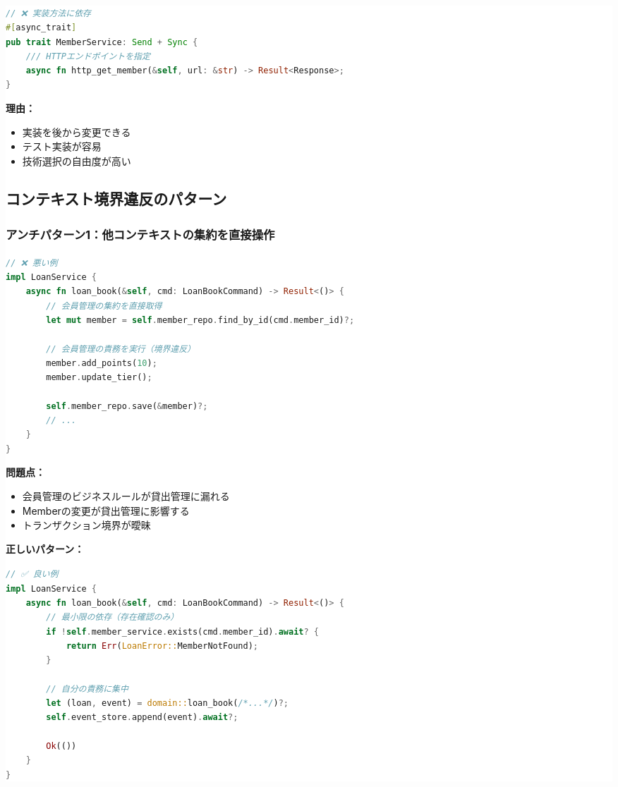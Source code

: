 ```rust
// ❌ 実装方法に依存
#[async_trait]
pub trait MemberService: Send + Sync {
    /// HTTPエンドポイントを指定
    async fn http_get_member(&self, url: &str) -> Result<Response>;
}
```

**理由：**
- 実装を後から変更できる
- テスト実装が容易
- 技術選択の自由度が高い

## コンテキスト境界違反のパターン

### アンチパターン1：他コンテキストの集約を直接操作

```rust
// ❌ 悪い例
impl LoanService {
    async fn loan_book(&self, cmd: LoanBookCommand) -> Result<()> {
        // 会員管理の集約を直接取得
        let mut member = self.member_repo.find_by_id(cmd.member_id)?;
        
        // 会員管理の責務を実行（境界違反）
        member.add_points(10);
        member.update_tier();
        
        self.member_repo.save(&member)?;
        // ...
    }
}
```

**問題点：**
- 会員管理のビジネスルールが貸出管理に漏れる
- Memberの変更が貸出管理に影響する
- トランザクション境界が曖昧

**正しいパターン：**

```rust
// ✅ 良い例
impl LoanService {
    async fn loan_book(&self, cmd: LoanBookCommand) -> Result<()> {
        // 最小限の依存（存在確認のみ）
        if !self.member_service.exists(cmd.member_id).await? {
            return Err(LoanError::MemberNotFound);
        }
        
        // 自分の責務に集中
        let (loan, event) = domain::loan_book(/*...*/)?;
        self.event_store.append(event).await?;
        
        Ok(())
    }
}
```
